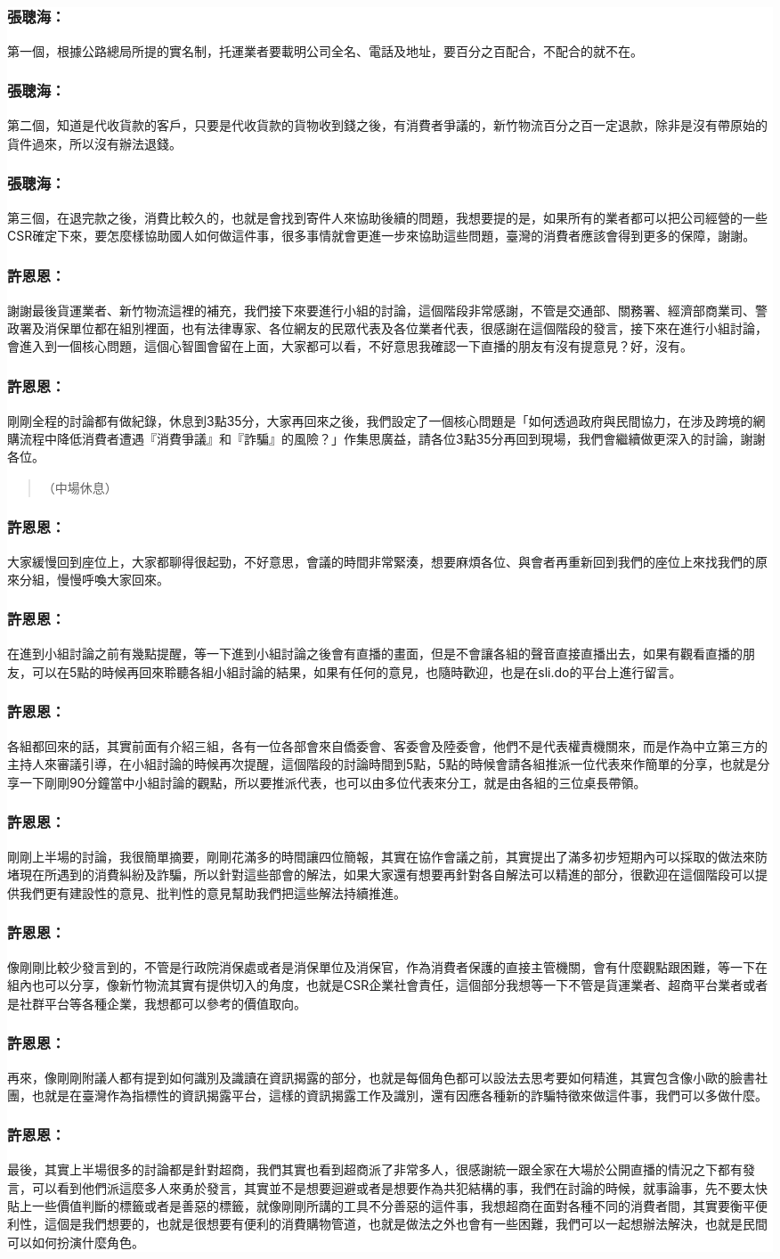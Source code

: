 ### 張聰海：
第一個，根據公路總局所提的實名制，托運業者要載明公司全名、電話及地址，要百分之百配合，不配合的就不在。

### 張聰海：
第二個，知道是代收貨款的客戶，只要是代收貨款的貨物收到錢之後，有消費者爭議的，新竹物流百分之百一定退款，除非是沒有帶原始的貨件過來，所以沒有辦法退錢。

### 張聰海：
第三個，在退完款之後，消費比較久的，也就是會找到寄件人來協助後續的問題，我想要提的是，如果所有的業者都可以把公司經營的一些CSR確定下來，要怎麼樣協助國人如何做這件事，很多事情就會更進一步來協助這些問題，臺灣的消費者應該會得到更多的保障，謝謝。

### 許恩恩：
謝謝最後貨運業者、新竹物流這裡的補充，我們接下來要進行小組的討論，這個階段非常感謝，不管是交通部、關務署、經濟部商業司、警政署及消保單位都在組別裡面，也有法律專家、各位網友的民眾代表及各位業者代表，很感謝在這個階段的發言，接下來在進行小組討論，會進入到一個核心問題，這個心智圖會留在上面，大家都可以看，不好意思我確認一下直播的朋友有沒有提意見？好，沒有。

### 許恩恩：
剛剛全程的討論都有做紀錄，休息到3點35分，大家再回來之後，我們設定了一個核心問題是「如何透過政府與民間協力，在涉及跨境的網購流程中降低消費者遭遇『消費爭議』和『詐騙』的風險？」作集思廣益，請各位3點35分再回到現場，我們會繼續做更深入的討論，謝謝各位。

> （中場休息）

### 許恩恩：
大家緩慢回到座位上，大家都聊得很起勁，不好意思，會議的時間非常緊湊，想要麻煩各位、與會者再重新回到我們的座位上來找我們的原來分組，慢慢呼喚大家回來。

### 許恩恩：
在進到小組討論之前有幾點提醒，等一下進到小組討論之後會有直播的畫面，但是不會讓各組的聲音直接直播出去，如果有觀看直播的朋友，可以在5點的時候再回來聆聽各組小組討論的結果，如果有任何的意見，也隨時歡迎，也是在sli.do的平台上進行留言。

### 許恩恩：
各組都回來的話，其實前面有介紹三組，各有一位各部會來自僑委會、客委會及陸委會，他們不是代表權責機關來，而是作為中立第三方的主持人來審議引導，在小組討論的時候再次提醒，這個階段的討論時間到5點，5點的時候會請各組推派一位代表來作簡單的分享，也就是分享一下剛剛90分鐘當中小組討論的觀點，所以要推派代表，也可以由多位代表來分工，就是由各組的三位桌長帶領。

### 許恩恩：
剛剛上半場的討論，我很簡單摘要，剛剛花滿多的時間讓四位簡報，其實在協作會議之前，其實提出了滿多初步短期內可以採取的做法來防堵現在所遇到的消費糾紛及詐騙，所以針對這些部會的解法，如果大家還有想要再針對各自解法可以精進的部分，很歡迎在這個階段可以提供我們更有建設性的意見、批判性的意見幫助我們把這些解法持續推進。

### 許恩恩：
像剛剛比較少發言到的，不管是行政院消保處或者是消保單位及消保官，作為消費者保護的直接主管機關，會有什麼觀點跟困難，等一下在組內也可以分享，像新竹物流其實有提供切入的角度，也就是CSR企業社會責任，這個部分我想等一下不管是貨運業者、超商平台業者或者是社群平台等各種企業，我想都可以參考的價值取向。

### 許恩恩：
再來，像剛剛附議人都有提到如何識別及識讀在資訊揭露的部分，也就是每個角色都可以設法去思考要如何精進，其實包含像小歐的臉書社團，也就是在臺灣作為指標性的資訊揭露平台，這樣的資訊揭露工作及識別，還有因應各種新的詐騙特徵來做這件事，我們可以多做什麼。

### 許恩恩：
最後，其實上半場很多的討論都是針對超商，我們其實也看到超商派了非常多人，很感謝統一跟全家在大場於公開直播的情況之下都有發言，可以看到他們派這麼多人來勇於發言，其實並不是想要迴避或者是想要作為共犯結構的事，我們在討論的時候，就事論事，先不要太快貼上一些價值判斷的標籤或者是善惡的標籤，就像剛剛所講的工具不分善惡的這件事，我想超商在面對各種不同的消費者間，其實要衡平便利性，這個是我們想要的，也就是很想要有便利的消費購物管道，也就是做法之外也會有一些困難，我們可以一起想辦法解決，也就是民間可以如何扮演什麼角色。
